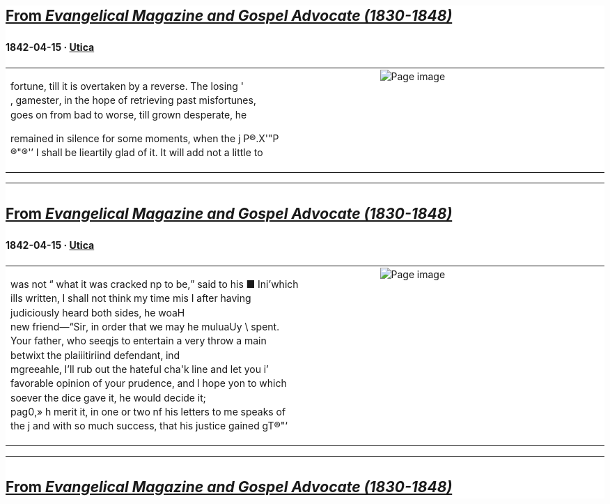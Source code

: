 
## [From _Evangelical Magazine and Gospel Advocate (1830-1848)_](https://archive.org/details/sim_evangelical-magazine-and-gospel-advocate_1842-04-15_13_15/page/n7/mode/1up?view=theater)

#### 1842-04-15 &middot; [Utica](http://dbpedia.org/resource/Utica%2C_New_York)

<table style="width: 100%;"><tr><td style="width: 50%">

  
  
fortune, till it is overtaken by a reverse. The losing &#x27;  
, gamester, in the hope of retrieving past misfortunes,  
goes on from bad to worse, till grown desperate, he  
  
remained in silence for some moments, when the j P®.X&#x27;&quot;P ®&quot;®&#x27;’ I shall be lieartily glad of it. It will add not a little to
</td><td style="width: 50%; max-height: 75%; margin: auto; display: block;">
<img alt="Page image" src="https://iiif.archive.org/image/iiif/2/sim_evangelical-magazine-and-gospel-advocate_1842-04-15_13_15%2Fsim_evangelical-magazine-and-gospel-advocate_1842-04-15_13_15_jp2.zip%2Fsim_evangelical-magazine-and-gospel-advocate_1842-04-15_13_15_jp2%2Fsim_evangelical-magazine-and-gospel-advocate_1842-04-15_13_15_0007.jp2/pct:14.800655379574003,64.38529784537388,79.10977607864555,9.0198563582594/600,/0/default.jpg"/>
</td>
</tr></table>

---

## [From _Evangelical Magazine and Gospel Advocate (1830-1848)_](https://archive.org/details/sim_evangelical-magazine-and-gospel-advocate_1842-04-15_13_15/page/n7/mode/1up?view=theater)

#### 1842-04-15 &middot; [Utica](http://dbpedia.org/resource/Utica%2C_New_York)

<table style="width: 100%;"><tr><td style="width: 50%">

  
was not “ what it was cracked np to be,” said to his ■ Ini’which ills written, I shall not think my time mis I after having judiciously heard both sides, he woaH  
new friend—“Sir, in order that we may he muluaUy \ spent. Your father, who seeqjs to entertain a very throw a main betwixt the plaiiitiriind defendant, ind  
mgreeahle, I’ll rub out the hateful cha&#x27;k line and let you i’ favorable opinion of your prudence, and I hope yon to which soever the dice gave it, he would decide it;  
pag0,» h merit it, in one or two nf his letters to me speaks of the j and with so much success, that his justice gained gT®&quot;‘
</td><td style="width: 50%; max-height: 75%; margin: auto; display: block;">
<img alt="Page image" src="https://iiif.archive.org/image/iiif/2/sim_evangelical-magazine-and-gospel-advocate_1842-04-15_13_15%2Fsim_evangelical-magazine-and-gospel-advocate_1842-04-15_13_15_jp2.zip%2Fsim_evangelical-magazine-and-gospel-advocate_1842-04-15_13_15_jp2%2Fsim_evangelical-magazine-and-gospel-advocate_1842-04-15_13_15_0007.jp2/pct:14.82796286182414,83.37558090409802,78.75477880939377,4.267004647232784/600,/0/default.jpg"/>
</td>
</tr></table>

---

## [From _Evangelical Magazine and Gospel Advocate (1830-1848)_](https://archive.org/details/sim_evangelical-magazine-and-gospel-advocate_1842-04-15_13_15/page/n7/mode/1up?view=theater)
